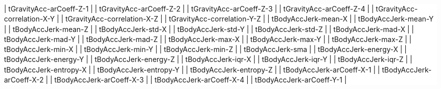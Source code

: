 | tGravityAcc-arCoeff-Z-1 |
| tGravityAcc-arCoeff-Z-2 |
| tGravityAcc-arCoeff-Z-3 |
| tGravityAcc-arCoeff-Z-4 |
| tGravityAcc-correlation-X-Y |
| tGravityAcc-correlation-X-Z |
| tGravityAcc-correlation-Y-Z |
| tBodyAccJerk-mean-X |
| tBodyAccJerk-mean-Y |
| tBodyAccJerk-mean-Z |
| tBodyAccJerk-std-X |
| tBodyAccJerk-std-Y |
| tBodyAccJerk-std-Z |
| tBodyAccJerk-mad-X |
| tBodyAccJerk-mad-Y |
| tBodyAccJerk-mad-Z |
| tBodyAccJerk-max-X |
| tBodyAccJerk-max-Y |
| tBodyAccJerk-max-Z |
| tBodyAccJerk-min-X |
| tBodyAccJerk-min-Y |
| tBodyAccJerk-min-Z |
| tBodyAccJerk-sma |
| tBodyAccJerk-energy-X |
| tBodyAccJerk-energy-Y |
| tBodyAccJerk-energy-Z |
| tBodyAccJerk-iqr-X |
| tBodyAccJerk-iqr-Y |
| tBodyAccJerk-iqr-Z |
| tBodyAccJerk-entropy-X |
| tBodyAccJerk-entropy-Y |
| tBodyAccJerk-entropy-Z |
| tBodyAccJerk-arCoeff-X-1 |
| tBodyAccJerk-arCoeff-X-2 |
| tBodyAccJerk-arCoeff-X-3 |
| tBodyAccJerk-arCoeff-X-4 |
| tBodyAccJerk-arCoeff-Y-1 |
